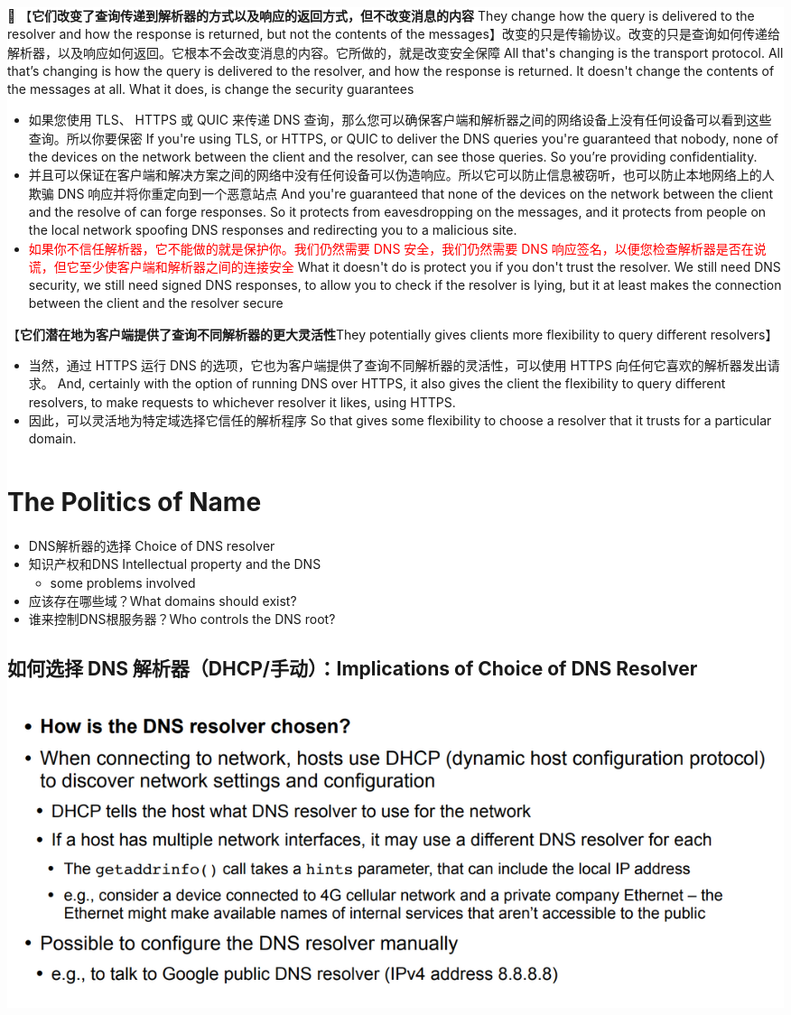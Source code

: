 :orange: 【**它们改变了查询传递到解析器的方式以及响应的返回方式，但不改变消息的内容**  They change how the query is delivered to the resolver and how the response is returned, but not the contents of the messages】改变的只是传输协议。改变的只是查询如何传递给解析器，以及响应如何返回。它根本不会改变消息的内容。它所做的，就是改变安全保障  All that's changing is the transport protocol.  All that’s changing is how the query  is delivered to the resolver, and how  the response is returned.  It doesn't change the contents of the  messages at all. What it does, is change the security  guarantees

* 如果您使用 TLS、 HTTPS 或 QUIC 来传递 DNS 查询，那么您可以确保客户端和解析器之间的网络设备上没有任何设备可以看到这些查询。所以你要保密 If you're using TLS, or HTTPS,  or QUIC to deliver the DNS queries  you're guaranteed that nobody, none of the  devices on the network between the client  and the resolver, can see those queries.  So you’re providing confidentiality. 
* 并且可以保证在客户端和解决方案之间的网络中没有任何设备可以伪造响应。所以它可以防止信息被窃听，也可以防止本地网络上的人欺骗 DNS 响应并将你重定向到一个恶意站点 And you're guaranteed that none of the  devices on the network between the client  and the resolve of can forge responses.  So it protects from eavesdropping on the  messages, and it protects from people on  the local network spoofing DNS responses  and redirecting you to a malicious site.
* <font color="red">如果你不信任解析器，它不能做的就是保护你。我们仍然需要 DNS 安全，我们仍然需要 DNS 响应签名，以便您检查解析器是否在说谎，但它至少使客户端和解析器之间的连接安全</font>  What it doesn't do is protect you  if you don't trust the resolver.  We still need DNS security, we still  need signed DNS responses, to allow you  to check if the resolver is lying,  but it at least makes the connection  between the client and the resolver secure

【**它们潜在地为客户端提供了查询不同解析器的更大灵活性**They potentially gives clients more flexibility to query different resolvers】

* 当然，通过 HTTPS 运行 DNS 的选项，它也为客户端提供了查询不同解析器的灵活性，可以使用 HTTPS 向任何它喜欢的解析器发出请求。 And, certainly with the option of running  DNS over HTTPS, it also gives the  client the flexibility to query different resolvers,  to make requests to whichever resolver it  likes, using HTTPS.
* 因此，可以灵活地为特定域选择它信任的解析程序 So that gives some flexibility to choose  a resolver that it trusts for a  particular domain.

# The Politics of Name

- DNS解析器的选择 Choice of DNS resolver
- 知识产权和DNS Intellectual property and the DNS
  - some problems involved
- 应该存在哪些域？What domains should exist?
- 谁来控制DNS根服务器？Who controls the DNS root?

## 如何选择 DNS 解析器（DHCP/手动）：Implications of Choice of DNS Resolver

![](/static/2021-04-20-14-49-59.png)

